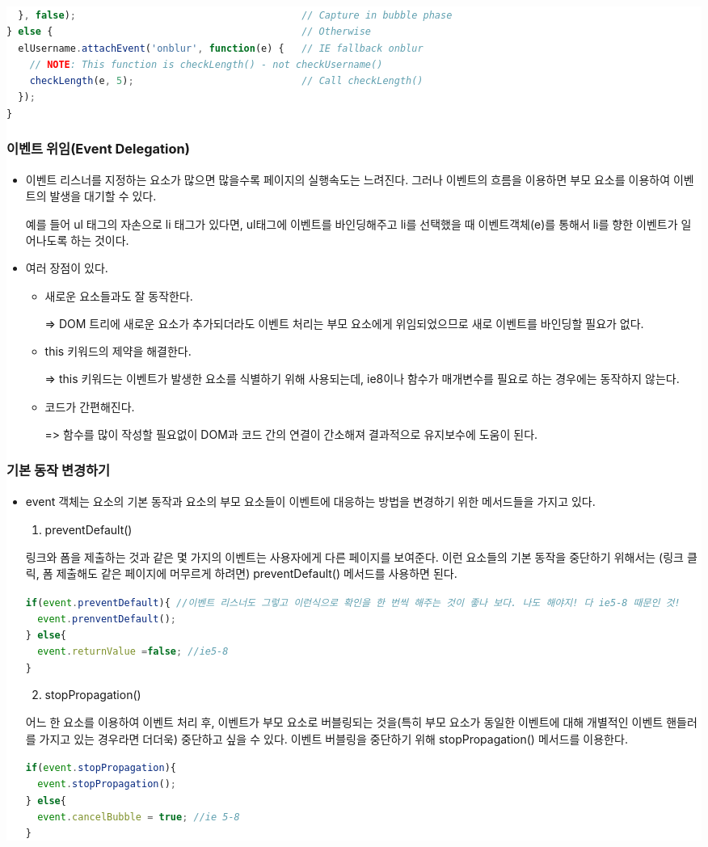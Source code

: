 ```js
  }, false);                                       // Capture in bubble phase
} else {                                           // Otherwise
  elUsername.attachEvent('onblur', function(e) {   // IE fallback onblur
    // NOTE: This function is checkLength() - not checkUsername()
    checkLength(e, 5);                             // Call checkLength()
  });
}
```



### 이벤트 위임(Event Delegation)

- 이벤트 리스너를 지정하는 요소가 많으면 많을수록 페이지의 실행속도는 느려진다. 그러나 이벤트의 흐름을 이용하면 부모 요소를 이용하여 이벤트의 발생을 대기할 수 있다. 

  예를 들어 ul 태그의 자손으로 li 태그가 있다면, ul태그에 이벤트를 바인딩해주고 li를 선택했을 때 이벤트객체(e)를 통해서 li를 향한 이벤트가 일어나도록 하는 것이다.

- 여러 장점이 있다.

  - 새로운 요소들과도 잘 동작한다. 

    => DOM 트리에 새로운 요소가 추가되더라도 이벤트 처리는 부모 요소에게 위임되었으므로 새로 이벤트를 바인딩할 필요가 없다.

  - this 키워드의 제약을 해결한다. 

    => this 키워드는 이벤트가 발생한 요소를 식별하기 위해 사용되는데, ie8이나 함수가 매개변수를 필요로 하는 경우에는 동작하지 않는다.

  - 코드가 간편해진다. 

    => 함수를 많이 작성할 필요없이 DOM과 코드 간의 연결이 간소해져 결과적으로 유지보수에 도움이 된다.



### 기본 동작 변경하기

- event 객체는 요소의 기본 동작과 요소의 부모 요소들이 이벤트에 대응하는 방법을 변경하기 위한 메서드들을 가지고 있다.

  1) preventDefault()  

  링크와 폼을 제출하는 것과 같은 몇 가지의 이벤트는 사용자에게 다른 페이지를 보여준다.  이런 요소들의 기본 동작을 중단하기 위해서는 (링크 클릭, 폼 제출해도 같은 페이지에 머무르게 하려면) preventDefault() 메서드를 사용하면 된다.

  ```js
  if(event.preventDefault){ //이벤트 리스너도 그렇고 이런식으로 확인을 한 번씩 해주는 것이 좋나 보다. 나도 해야지! 다 ie5-8 때문인 것!
  	event.prenventDefault();
  } else{
  	event.returnValue =false; //ie5-8
  }
  ```

  

  2) stopPropagation() 

  어느 한 요소를 이용하여 이벤트 처리 후, 이벤트가 부모 요소로 버블링되는 것을(특히 부모 요소가 동일한 이벤트에 대해 개별적인 이벤트 핸들러를 가지고 있는 경우라면 더더욱) 중단하고 싶을 수 있다. 이벤트 버블링을 중단하기 위해 stopPropagation() 메서드를 이용한다.

  ```js
  if(event.stopPropagation){
  	event.stopPropagation();
  } else{
  	event.cancelBubble = true; //ie 5-8
  }
  ```
